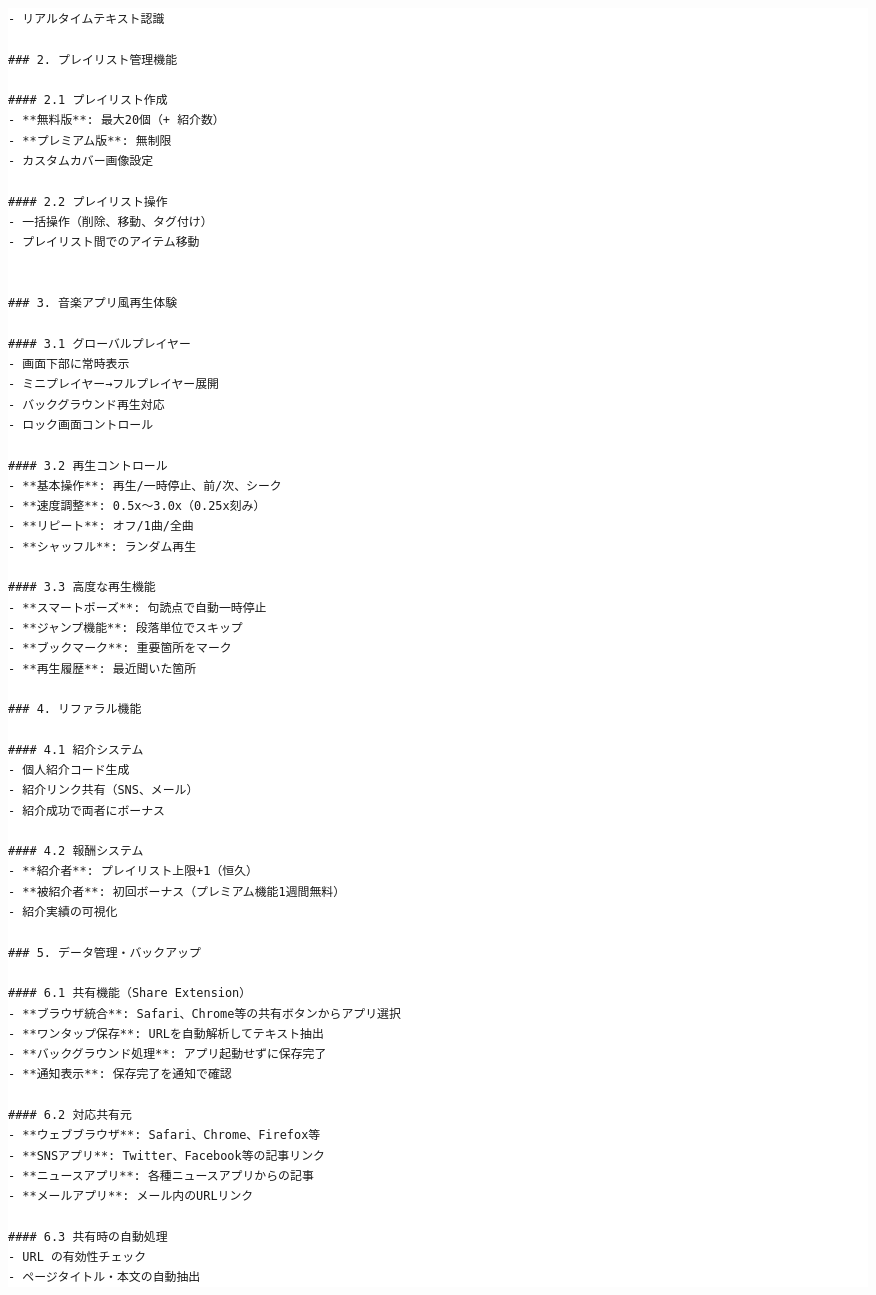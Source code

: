 ```
- リアルタイムテキスト認識

### 2. プレイリスト管理機能

#### 2.1 プレイリスト作成
- **無料版**: 最大20個（+ 紹介数）
- **プレミアム版**: 無制限
- カスタムカバー画像設定

#### 2.2 プレイリスト操作
- 一括操作（削除、移動、タグ付け）
- プレイリスト間でのアイテム移動


### 3. 音楽アプリ風再生体験

#### 3.1 グローバルプレイヤー
- 画面下部に常時表示
- ミニプレイヤー→フルプレイヤー展開
- バックグラウンド再生対応
- ロック画面コントロール

#### 3.2 再生コントロール
- **基本操作**: 再生/一時停止、前/次、シーク
- **速度調整**: 0.5x〜3.0x（0.25x刻み）
- **リピート**: オフ/1曲/全曲
- **シャッフル**: ランダム再生

#### 3.3 高度な再生機能
- **スマートポーズ**: 句読点で自動一時停止
- **ジャンプ機能**: 段落単位でスキップ
- **ブックマーク**: 重要箇所をマーク
- **再生履歴**: 最近聞いた箇所

### 4. リファラル機能

#### 4.1 紹介システム
- 個人紹介コード生成
- 紹介リンク共有（SNS、メール）
- 紹介成功で両者にボーナス

#### 4.2 報酬システム
- **紹介者**: プレイリスト上限+1（恒久）
- **被紹介者**: 初回ボーナス（プレミアム機能1週間無料）
- 紹介実績の可視化

### 5. データ管理・バックアップ

#### 6.1 共有機能（Share Extension）
- **ブラウザ統合**: Safari、Chrome等の共有ボタンからアプリ選択
- **ワンタップ保存**: URLを自動解析してテキスト抽出
- **バックグラウンド処理**: アプリ起動せずに保存完了
- **通知表示**: 保存完了を通知で確認

#### 6.2 対応共有元
- **ウェブブラウザ**: Safari、Chrome、Firefox等
- **SNSアプリ**: Twitter、Facebook等の記事リンク
- **ニュースアプリ**: 各種ニュースアプリからの記事
- **メールアプリ**: メール内のURLリンク

#### 6.3 共有時の自動処理
- URL の有効性チェック
- ページタイトル・本文の自動抽出
```
